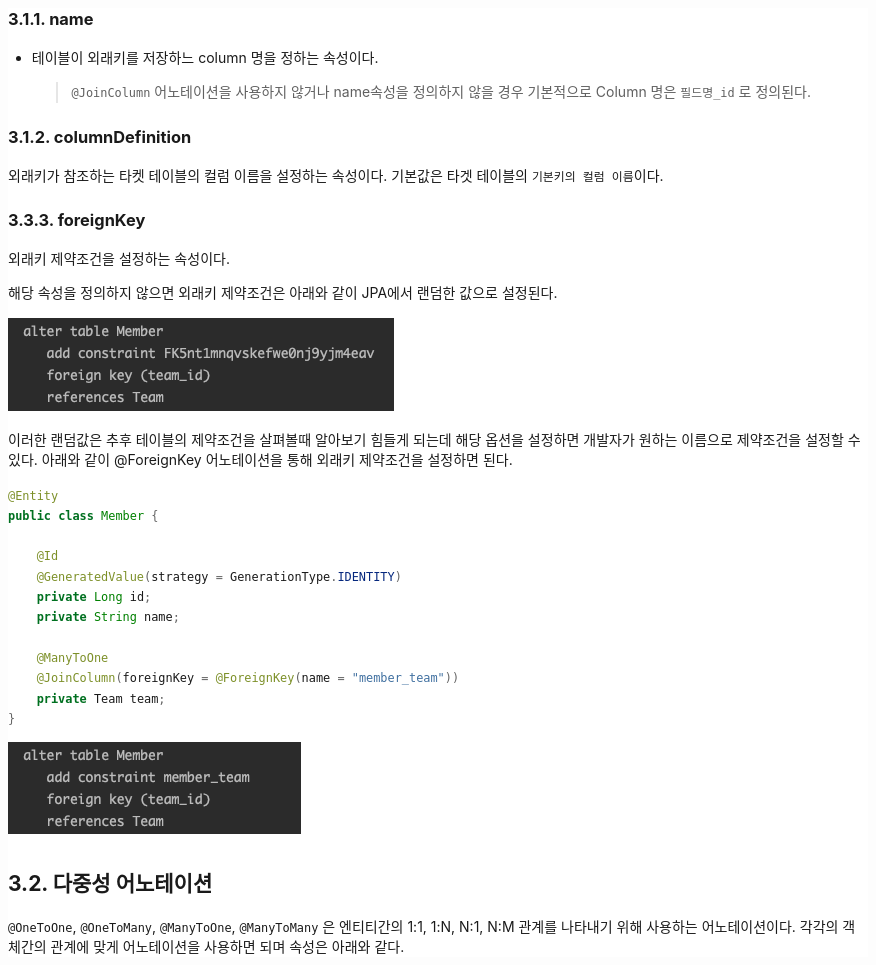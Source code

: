 ### 3.1.1. name

- 테이블이 외래키를 저장하느 column 명을 정하는 속성이다.

  > `@JoinColumn` 어노테이션을 사용하지 않거나 name속성을 정의하지 않을 경우 기본적으로 Column 명은 `필드명_id` 로 정의된다.


### 3.1.2. columnDefinition

외래키가 참조하는 타켓 테이블의 컬럼 이름을 설정하는 속성이다. 기본값은 타겟 테이블의 `기본키의 컬럼 이름`이다.

### 3.3.3. foreignKey

외래키 제약조건을 설정하는 속성이다.

해당 속성을 정의하지 않으면 외래키 제약조건은 아래와 같이 JPA에서 랜덤한 값으로 설정된다.

![Untitled](image/20220824-JPA-엔티티간_연관관계/img_1.png)

이러한 랜덤값은 추후 테이블의 제약조건을 살펴볼때 알아보기 힘들게 되는데 해당 옵션을 설정하면 개발자가 원하는 이름으로 제약조건을 설정할 수 있다. 아래와 같이 @ForeignKey 어노테이션을 통해 외래키 제약조건을 설정하면 된다.

```java
@Entity
public class Member {
    
    @Id
    @GeneratedValue(strategy = GenerationType.IDENTITY)
    private Long id;
    private String name;

    @ManyToOne
    @JoinColumn(foreignKey = @ForeignKey(name = "member_team"))
    private Team team;
}
```

![Untitled](image/20220824-JPA-엔티티간_연관관계/img_2.png)

## 3.2. 다중성 어노테이션

`@OneToOne`, `@OneToMany`, `@ManyToOne`, `@ManyToMany` 은 엔티티간의 1:1, 1:N, N:1, N:M 관계를 나타내기 위해 사용하는 어노테이션이다. 각각의 객체간의 관계에 맞게 어노테이션을 사용하면 되며 속성은 아래와 같다.
